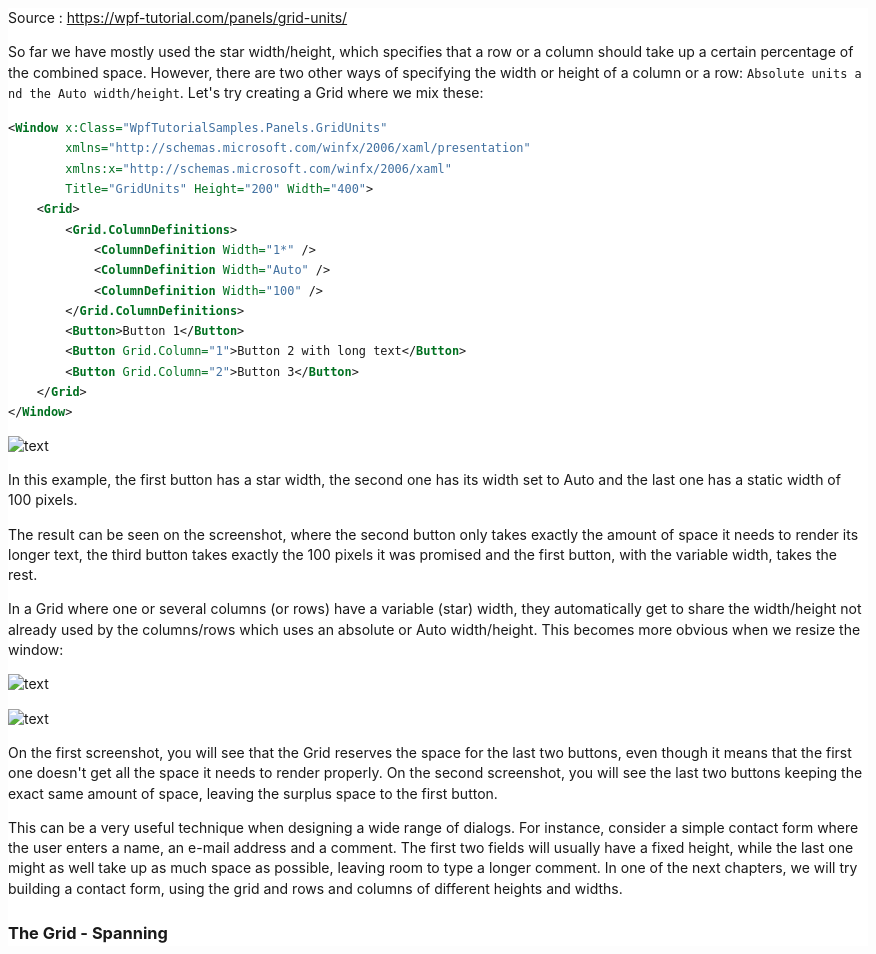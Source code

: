 Source : https://wpf-tutorial.com/panels/grid-units/

So far we have mostly used the star width/height, which specifies that a row or a column should take up a certain percentage of the combined space. However, there are two other ways of specifying the width or height of a column or a row: `Absolute units and the Auto width/height`. Let's try creating a Grid where we mix these:

```xml
<Window x:Class="WpfTutorialSamples.Panels.GridUnits"
        xmlns="http://schemas.microsoft.com/winfx/2006/xaml/presentation"
        xmlns:x="http://schemas.microsoft.com/winfx/2006/xaml"
        Title="GridUnits" Height="200" Width="400">
	<Grid>
		<Grid.ColumnDefinitions>
			<ColumnDefinition Width="1*" />
			<ColumnDefinition Width="Auto" />
			<ColumnDefinition Width="100" />
		</Grid.ColumnDefinitions>
		<Button>Button 1</Button>
		<Button Grid.Column="1">Button 2 with long text</Button>
		<Button Grid.Column="2">Button 3</Button>
	</Grid>
</Window>

```

![text](https://wpf-tutorial.com/Images/ArticleImages/1/chapters/panels/grid_units_simple.png)

In this example, the first button has a star width, the second one has its width set to Auto and the last one has a static width of 100 pixels.

The result can be seen on the screenshot, where the second button only takes exactly the amount of space it needs to render its longer text, the third button takes exactly the 100 pixels it was promised and the first button, with the variable width, takes the rest.

In a Grid where one or several columns (or rows) have a variable (star) width, they automatically get to share the width/height not already used by the columns/rows which uses an absolute or Auto width/height. This becomes more obvious when we resize the window:

![text](https://wpf-tutorial.com/Images/ArticleImages/1/chapters/panels/grid_units_small.png)

![text](https://wpf-tutorial.com/Images/ArticleImages/1/chapters/panels/grid_units_large.png)

On the first screenshot, you will see that the Grid reserves the space for the last two buttons, even though it means that the first one doesn't get all the space it needs to render properly. On the second screenshot, you will see the last two buttons keeping the exact same amount of space, leaving the surplus space to the first button.

This can be a very useful technique when designing a wide range of dialogs. For instance, consider a simple contact form where the user enters a name, an e-mail address and a comment. The first two fields will usually have a fixed height, while the last one might as well take up as much space as possible, leaving room to type a longer comment. In one of the next chapters, we will try building a contact form, using the grid and rows and columns of different heights and widths.

### The Grid - Spanning
